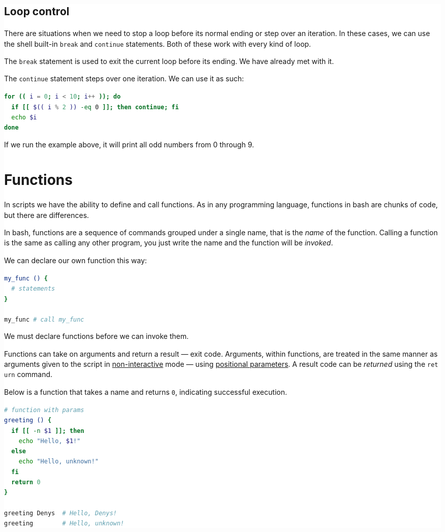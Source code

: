 ## Loop control

There are situations when we need to stop a loop before its normal ending or step over an iteration. In these cases, we can use the shell built-in `break` and `continue` statements. Both of these work with every kind of loop.

The `break` statement is used to exit the current loop before its ending. We have already met with it.

The `continue` statement steps over one iteration. We can use it as such:

```bash
for (( i = 0; i < 10; i++ )); do
  if [[ $(( i % 2 )) -eq 0 ]]; then continue; fi
  echo $i
done
```

If we run the example above, it will print all odd numbers from 0 through 9.

# Functions

In scripts we have the ability to define and call functions. As in any programming language, functions in bash are chunks of code, but there are differences.

In bash, functions are a sequence of commands grouped under a single name, that is the _name_ of the function. Calling a function is the same as calling any other program, you just write the name and the function will be _invoked_.

We can declare our own function this way:

```bash
my_func () {
  # statements
}

my_func # call my_func
```

We must declare functions before we can invoke them.

Functions can take on arguments and return a result — exit code. Arguments, within functions, are treated in the same manner as arguments given to the script in [non-interactive](#non-interactive-mode) mode — using [positional parameters](#positional-parameters). A result code can be _returned_ using the `return` command.

Below is a function that takes a name and returns `0`, indicating successful execution.

```bash
# function with params
greeting () {
  if [[ -n $1 ]]; then
    echo "Hello, $1!"
  else
    echo "Hello, unknown!"
  fi
  return 0
}

greeting Denys  # Hello, Denys!
greeting        # Hello, unknown!
```


[tr-request]: https://github.com/denysdovhan/bash-handbook/issues/new?title=Translation%20Request:%20%5BPlease%20enter%20language%20here%5D&body=I%20am%20able%20to%20translate%20this%20language%20%5Byes/no%5D
[Brian Fox]: https://en.wikipedia.org/wiki/Brian_Fox_(computer_programmer)
[cc-url]: http://creativecommons.org/licenses/by/4.0/
[cc-image]: https://img.shields.io/badge/License-CC%20BY%204.0-lightgrey.svg?style=flat-square
[npm-url]: https://npmjs.org/package/bash-handbook
[npm-image]: https://img.shields.io/npm/v/bash-handbook.svg?style=flat-square
[gitter-url]: https://gitter.im/denysdovhan/bash-handbook
[gitter-image]: https://img.shields.io/gitter/room/nwjs/nw.js.svg?style=flat-square